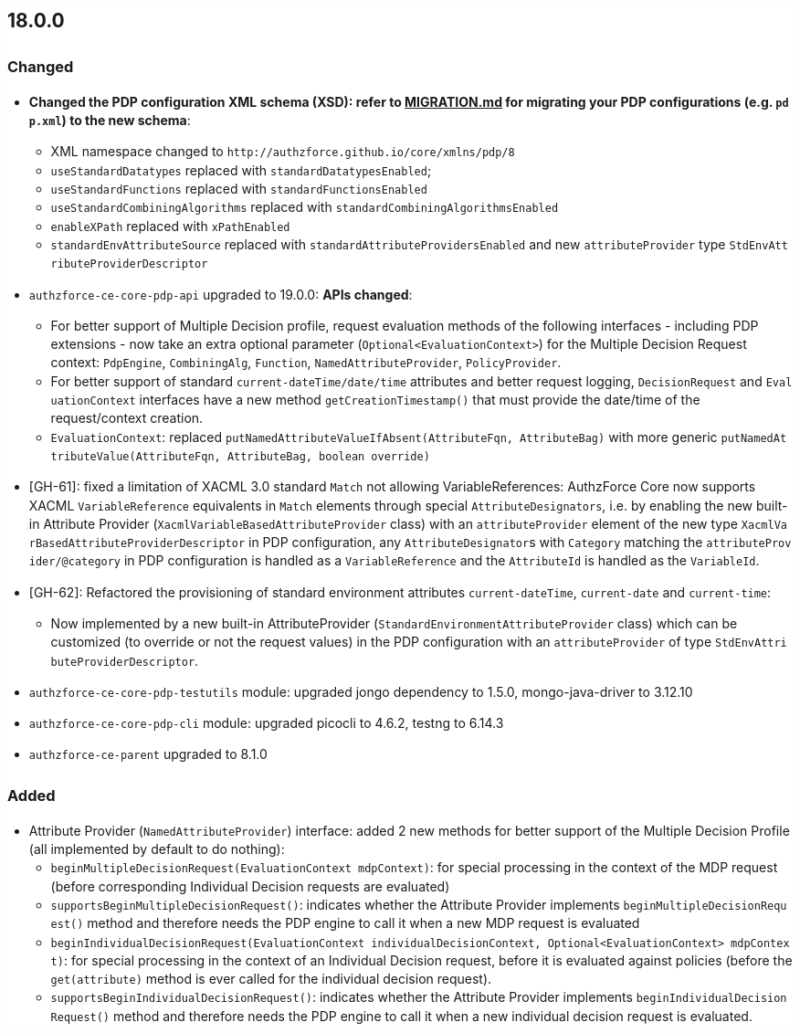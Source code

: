 
## 18.0.0
### Changed  
- **Changed the PDP configuration XML schema (XSD): refer to [MIGRATION.md](MIGRATION.md) for migrating your PDP configurations (e.g. `pdp.xml`) to the new schema**:
    - XML namespace changed to `http://authzforce.github.io/core/xmlns/pdp/8`
    - `useStandardDatatypes` replaced with `standardDatatypesEnabled`;
    - `useStandardFunctions` replaced with `standardFunctionsEnabled` 
    - `useStandardCombiningAlgorithms` replaced with `standardCombiningAlgorithmsEnabled`
    - `enableXPath` replaced with `xPathEnabled`
    - `standardEnvAttributeSource` replaced with `standardAttributeProvidersEnabled` and new `attributeProvider` type `StdEnvAttributeProviderDescriptor`
  
- `authzforce-ce-core-pdp-api` upgraded to 19.0.0: **APIs changed**:

    - For better support of Multiple Decision profile, request evaluation methods of the following interfaces  - including PDP extensions - now take an extra optional parameter (`Optional<EvaluationContext>`) for the Multiple Decision Request context: `PdpEngine`, `CombiningAlg`, `Function`, `NamedAttributeProvider`, `PolicyProvider`.
    - For better support of standard `current-dateTime/date/time` attributes and better request logging, `DecisionRequest` and `EvaluationContext` interfaces have a new method `getCreationTimestamp()` that must provide the date/time of the request/context creation.
    - `EvaluationContext`: replaced `putNamedAttributeValueIfAbsent(AttributeFqn, AttributeBag)` with more generic `putNamedAttributeValue(AttributeFqn, AttributeBag, boolean override)`
  
- [GH-61]: fixed a limitation of XACML 3.0 standard `Match` not allowing VariableReferences: AuthzForce Core now supports XACML `VariableReference` equivalents in `Match` elements through special `AttributeDesignators`, i.e. by enabling the new built-in Attribute Provider (`XacmlVariableBasedAttributeProvider` class) with an `attributeProvider` element of the new type `XacmlVarBasedAttributeProviderDescriptor` in PDP configuration, any `AttributeDesignator`s with `Category` matching the `attributeProvider/@category` in PDP configuration is handled as a `VariableReference` and the `AttributeId` is handled as the `VariableId`.
- [GH-62]: Refactored the provisioning of standard environment attributes `current-dateTime`, `current-date` and `current-time`:
  - Now implemented by a new built-in AttributeProvider (`StandardEnvironmentAttributeProvider` class) which can be customized (to override or not the request values) in the PDP configuration with an `attributeProvider` of type `StdEnvAttributeProviderDescriptor`.
- `authzforce-ce-core-pdp-testutils` module: upgraded jongo dependency to 1.5.0, mongo-java-driver to 3.12.10
- `authzforce-ce-core-pdp-cli` module: upgraded picocli to 4.6.2, testng to 6.14.3
- `authzforce-ce-parent` upgraded to 8.1.0
    
### Added
- Attribute Provider (`NamedAttributeProvider`) interface: added 2 new methods for better support of the Multiple Decision Profile (all implemented by default to do nothing):
  - `beginMultipleDecisionRequest(EvaluationContext mdpContext)`: for special processing in the context of the MDP request (before corresponding Individual Decision requests are evaluated)
  - `supportsBeginMultipleDecisionRequest()`: indicates whether the Attribute Provider implements `beginMultipleDecisionRequest()` method and therefore needs the PDP engine to call it when a new MDP request is evaluated
  - `beginIndividualDecisionRequest(EvaluationContext individualDecisionContext, Optional<EvaluationContext> mdpContext)`: for special processing in the context of an Individual Decision request, before it is evaluated against policies (before the `get(attribute)` method is ever called for the individual decision request).
  - `supportsBeginIndividualDecisionRequest()`: indicates whether the Attribute Provider implements `beginIndividualDecisionRequest()` method and therefore needs the PDP engine to call it when a new individual decision request is evaluated.
